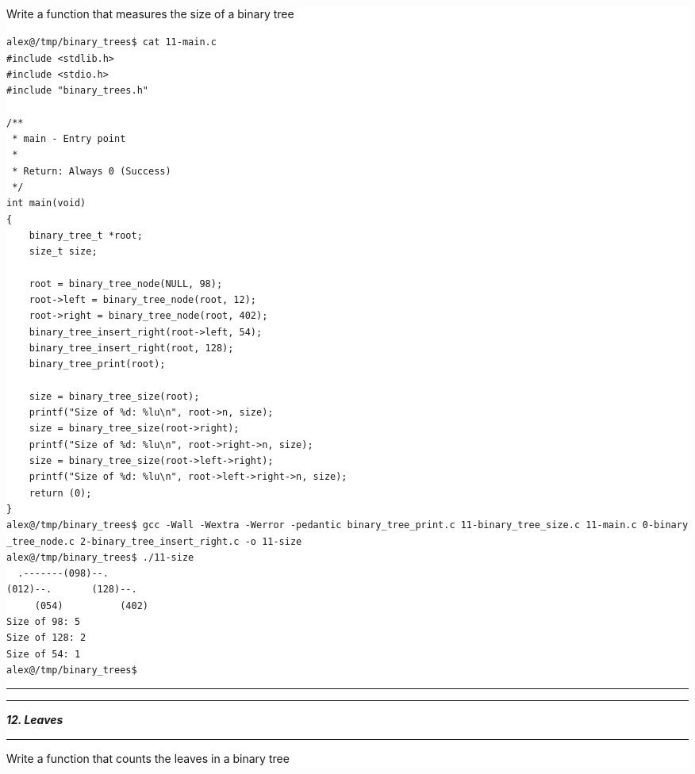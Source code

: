 
<p>Write a function that measures the size of a binary tree</p>

<pre><code>alex@/tmp/binary_trees$ cat 11-main.c 
#include &lt;stdlib.h&gt;
#include &lt;stdio.h&gt;
#include "binary_trees.h"

/**
 * main - Entry point
 *
 * Return: Always 0 (Success)
 */
int main(void)
{
    binary_tree_t *root;
    size_t size;

    root = binary_tree_node(NULL, 98);
    root-&gt;left = binary_tree_node(root, 12);
    root-&gt;right = binary_tree_node(root, 402);
    binary_tree_insert_right(root-&gt;left, 54);
    binary_tree_insert_right(root, 128);
    binary_tree_print(root);

    size = binary_tree_size(root);
    printf("Size of %d: %lu\n", root-&gt;n, size);
    size = binary_tree_size(root-&gt;right);
    printf("Size of %d: %lu\n", root-&gt;right-&gt;n, size);
    size = binary_tree_size(root-&gt;left-&gt;right);
    printf("Size of %d: %lu\n", root-&gt;left-&gt;right-&gt;n, size);
    return (0);
}
alex@/tmp/binary_trees$ gcc -Wall -Wextra -Werror -pedantic binary_tree_print.c 11-binary_tree_size.c 11-main.c 0-binary_tree_node.c 2-binary_tree_insert_right.c -o 11-size
alex@/tmp/binary_trees$ ./11-size 
  .-------(098)--.
(012)--.       (128)--.
     (054)          (402)
Size of 98: 5
Size of 128: 2
Size of 54: 1
alex@/tmp/binary_trees$
</code></pre>

---


---

**_12. Leaves_**

---

<p>Write a function that counts the leaves in a binary tree</p>
